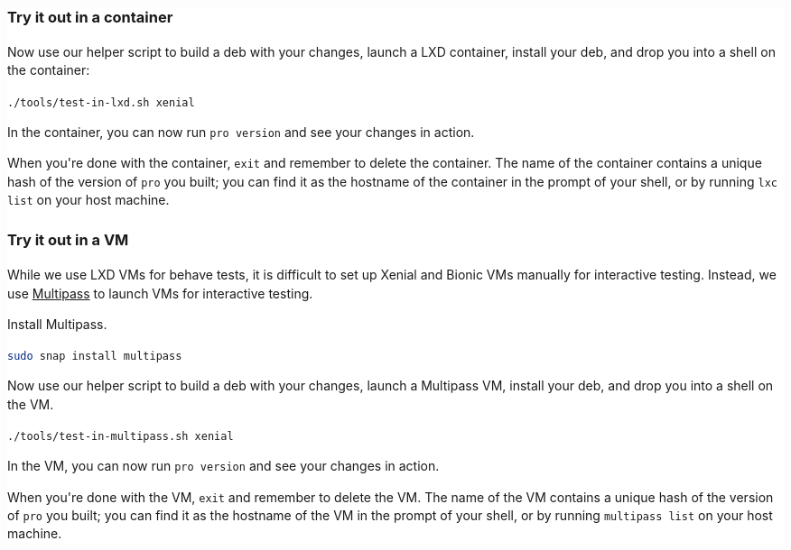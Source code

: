 ### Try it out in a container

Now use our helper script to build a deb with your changes, launch a LXD
container, install your deb, and drop you into a shell on the container:

```bash
./tools/test-in-lxd.sh xenial
```

In the container, you can now run `pro version` and see your changes in action.

When you're done with the container, `exit` and remember to delete the
container. The name of the container contains a unique hash of the version of
`pro` you built; you can find it as the hostname of the container in the prompt
of your shell, or by running `lxc list` on your host machine.

### Try it out in a VM

While we use LXD VMs for behave tests, it is difficult to set up Xenial and
Bionic VMs manually for interactive testing. Instead, we use
[Multipass](https://multipass.run/) to launch VMs for interactive testing.

Install Multipass.

```bash
sudo snap install multipass
```

Now use our helper script to build a deb with your changes, launch a Multipass
VM, install your deb, and drop you into a shell on the VM.

```bash
./tools/test-in-multipass.sh xenial
```

In the VM, you can now run `pro version` and see your changes in action.

When you're done with the VM, `exit` and remember to delete the VM. The name of
the VM contains a unique hash of the version of `pro` you built; you can find
it as the hostname of the VM in the prompt of your shell, or by running
`multipass list` on your host machine.
